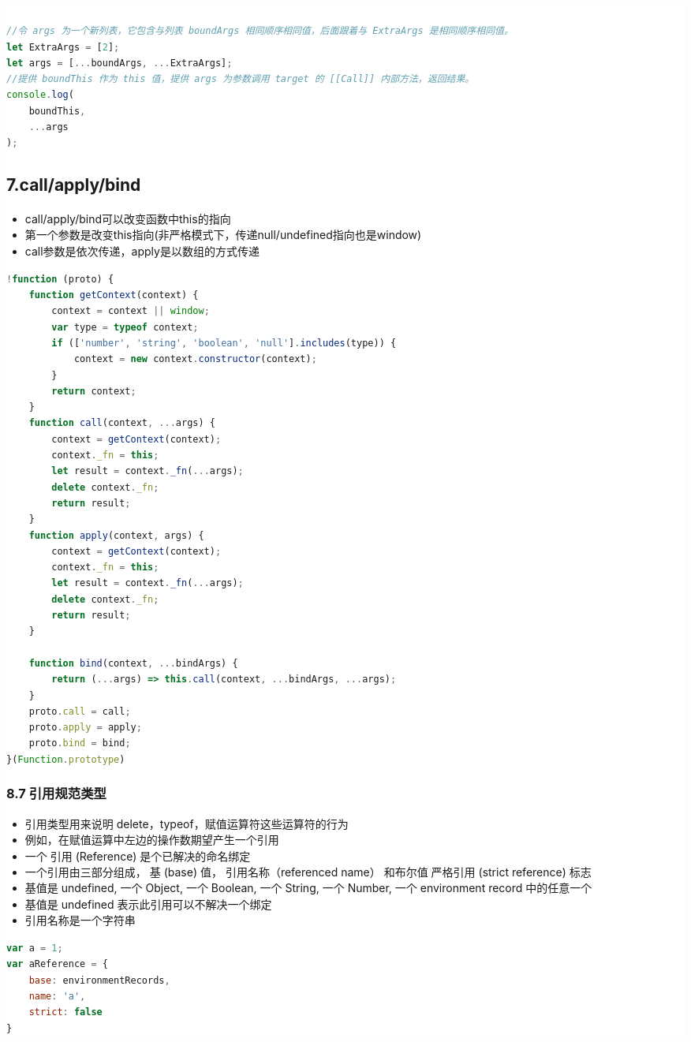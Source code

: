 ```js

//令 args 为一个新列表，它包含与列表 boundArgs 相同顺序相同值，后面跟着与 ExtraArgs 是相同顺序相同值。
let ExtraArgs = [2];
let args = [...boundArgs, ...ExtraArgs];
//提供 boundThis 作为 this 值，提供 args 为参数调用 target 的 [[Call]] 内部方法，返回结果。
console.log(
    boundThis,
    ...args
);
```
## 7.call/apply/bind
- call/apply/bind可以改变函数中this的指向
- 第一个参数是改变this指向(非严格模式下，传递null/undefined指向也是window)
- call参数是依次传递，apply是以数组的方式传递
```js
!function (proto) {
    function getContext(context) {
        context = context || window;
        var type = typeof context;
        if (['number', 'string', 'boolean', 'null'].includes(type)) {
            context = new context.constructor(context);
        }
        return context;
    }
    function call(context, ...args) {
        context = getContext(context);
        context._fn = this;
        let result = context._fn(...args);
        delete context._fn;
        return result;
    }
    function apply(context, args) {
        context = getContext(context);
        context._fn = this;
        let result = context._fn(...args);
        delete context._fn;
        return result;
    }

    function bind(context, ...bindArgs) {
        return (...args) => this.call(context, ...bindArgs, ...args);
    }
    proto.call = call;
    proto.apply = apply;
    proto.bind = bind;
}(Function.prototype)
```
### 8.7 引用规范类型
- 引用类型用来说明 delete，typeof，赋值运算符这些运算符的行为
- 例如，在赋值运算中左边的操作数期望产生一个引用
- 一个 引用 (Reference) 是个已解决的命名绑定
- 一个引用由三部分组成， 基 (base) 值， 引用名称（referenced name） 和布尔值 严格引用 (strict reference) 标志
- 基值是 undefined, 一个 Object, 一个 Boolean, 一个 String, 一个 Number, 一个 environment record 中的任意一个
- 基值是 undefined 表示此引用可以不解决一个绑定
- 引用名称是一个字符串
```js
var a = 1;
var aReference = {
    base: environmentRecords,
    name: 'a',
    strict: false
}
```
